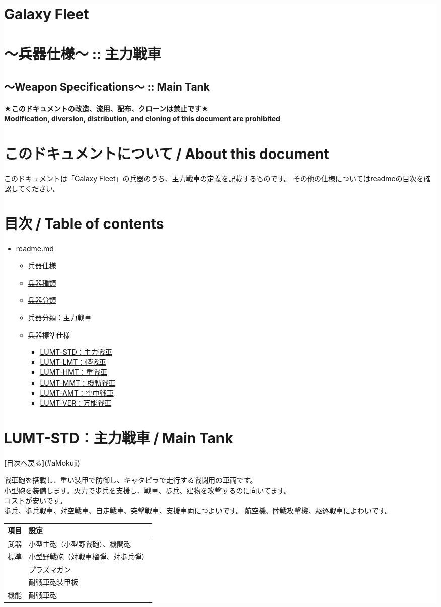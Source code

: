 # Galaxy Fleet
  
<h1>～兵器仕様～ :: 主力戦車</h1>  
<h2>～Weapon Specifications～ :: Main Tank</h2>  
  

**★このドキュメントの改造、流用、配布、クローンは禁止です★**  
    **Modification, diversion, distribution, and cloning of this document are prohibited**  
  

<h1 id="aHowto">このドキュメントについて / About this document</h1>  
このドキュメントは「Galaxy Fleet」の兵器のうち、主力戦車の定義を記載するものです。  
その他の仕様についてはreadmeの目次を確認してください。  
  





<h1 id="aMokuji">目次 / Table of contents</h1>  

* [readme.md](/readme.md)
  * [兵器仕様](../readme.md)
  * [兵器種類](../../strategypart/readme.md#aUnitKind)
  * [兵器分類](../readme.md#aUnitClass)

  * [兵器分類：主力戦車](../readme.md#aMainTank)

  * 兵器標準仕様
    * [LUMT-STD：主力戦車](#aMainTank)
    * [LUMT-LMT：軽戦車](#aLightTank)
    * [LUMT-HMT：重戦車](#aHeavyTank)
    * [LUMT-MMT：機動戦車](#aMobillityTank)
    * [LUMT-AMT：空中戦車](#aAirTank)
    * [LUMT-VER：万能戦車](#aVersatileTank)
  





<h1 id="aMainTank">LUMT-STD：主力戦車 / Main Tank</h1>  
  [目次へ戻る](#aMokuji)  
  

戦車砲を搭載し、重い装甲で防御し、キャタピラで走行する戦闘用の車両です。  
小型砲を装備します。火力で歩兵を支援し、戦車、歩兵、建物を攻撃するのに向いてます。  
コストが安いです。  
歩兵、歩兵戦車、対空戦車、自走戦車、突撃戦車、支援車両につよいです。
航空機、陸戦攻撃機、駆逐戦車によわいです。

|項目  |設定  |
|:--|:--|
|武器  |小型主砲（小型野戦砲）、機関砲  |
|標準  |小型野戦砲（対戦車榴弾、対歩兵弾）  |
|      |プラズマガン  |
|      |耐戦車砲装甲板  |
|機能  |耐戦車砲  |
